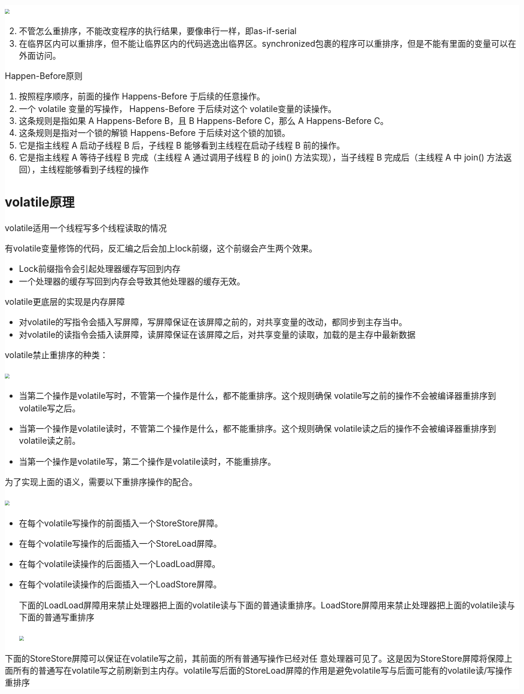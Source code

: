 <img src="F:/学习资料/Nodes/Java基础/多线程/resources/数据依赖.PNG" style="zoom:50%;" />

2. 不管怎么重排序，不能改变程序的执行结果，要像串行一样，即as-if-serial
3. 在临界区内可以重排序，但不能让临界区内的代码逃逸出临界区。synchronized包裹的程序可以重排序，但是不能有里面的变量可以在外面访问。

Happen-Before原则

1.  按照程序顺序，前面的操作 Happens-Before 于后续的任意操作。
2.  一个 volatile 变量的写操作， Happens-Before 于后续对这个 volatile变量的读操作。
3.  这条规则是指如果 A Happens-Before B，且 B Happens-Before C，那么 A Happens-Before C。
4.  这条规则是指对一个锁的解锁 Happens-Before 于后续对这个锁的加锁。
5.  它是指主线程 A 启动子线程 B 后，子线程 B 能够看到主线程在启动子线程 B 前的操作。
6.  它是指主线程 A 等待子线程 B 完成（主线程 A 通过调用子线程 B 的 join() 方法实现），当子线程 B 完成后（主线程 A 中 join() 方法返回），主线程能够看到子线程的操作

## volatile原理

volatile适用一个线程写多个线程读取的情况

有volatile变量修饰的代码，反汇编之后会加上lock前缀，这个前缀会产生两个效果。

- Lock前缀指令会引起处理器缓存写回到内存
- 一个处理器的缓存写回到内存会导致其他处理器的缓存无效。

volatile更底层的实现是内存屏障

- 对volatile的写指令会插入写屏障，写屏障保证在该屏障之前的，对共享变量的改动，都同步到主存当中。
- 对volatile的读指令会插入读屏障，读屏障保证在该屏障之后，对共享变量的读取，加载的是主存中最新数据

volatile禁止重排序的种类：

<img src="F:/学习资料/Nodes/Java基础/多线程/resources/volatile重排序.PNG" style="zoom:50%;" />

- 当第二个操作是volatile写时，不管第一个操作是什么，都不能重排序。这个规则确保 volatile写之前的操作不会被编译器重排序到volatile写之后。 

- 当第一个操作是volatile读时，不管第二个操作是什么，都不能重排序。这个规则确保 volatile读之后的操作不会被编译器重排序到volatile读之前。 

- 当第一个操作是volatile写，第二个操作是volatile读时，不能重排序。

为了实现上面的语义，需要以下重排序操作的配合。

<img src="F:/学习资料/Nodes/Java基础/多线程/resources/内存屏障类型.PNG" style="zoom:50%;" />

- 在每个volatile写操作的前面插入一个StoreStore屏障。 

- 在每个volatile写操作的后面插入一个StoreLoad屏障。 

- 在每个volatile读操作的后面插入一个LoadLoad屏障。 

- 在每个volatile读操作的后面插入一个LoadStore屏障。

  下面的LoadLoad屏障用来禁止处理器把上面的volatile读与下面的普通读重排序。LoadStore屏障用来禁止处理器把上面的volatile读与下面的普通写重排序

  <img src="F:/学习资料/Nodes/Java基础/多线程/resources/volatile读插入的屏障.PNG" style="zoom:50%;" />

下面的StoreStore屏障可以保证在volatile写之前，其前面的所有普通写操作已经对任 意处理器可见了。这是因为StoreStore屏障将保障上面所有的普通写在volatile写之前刷新到主内存。volatile写后面的StoreLoad屏障的作用是避免volatile写与后面可能有的volatile读/写操作重排序
